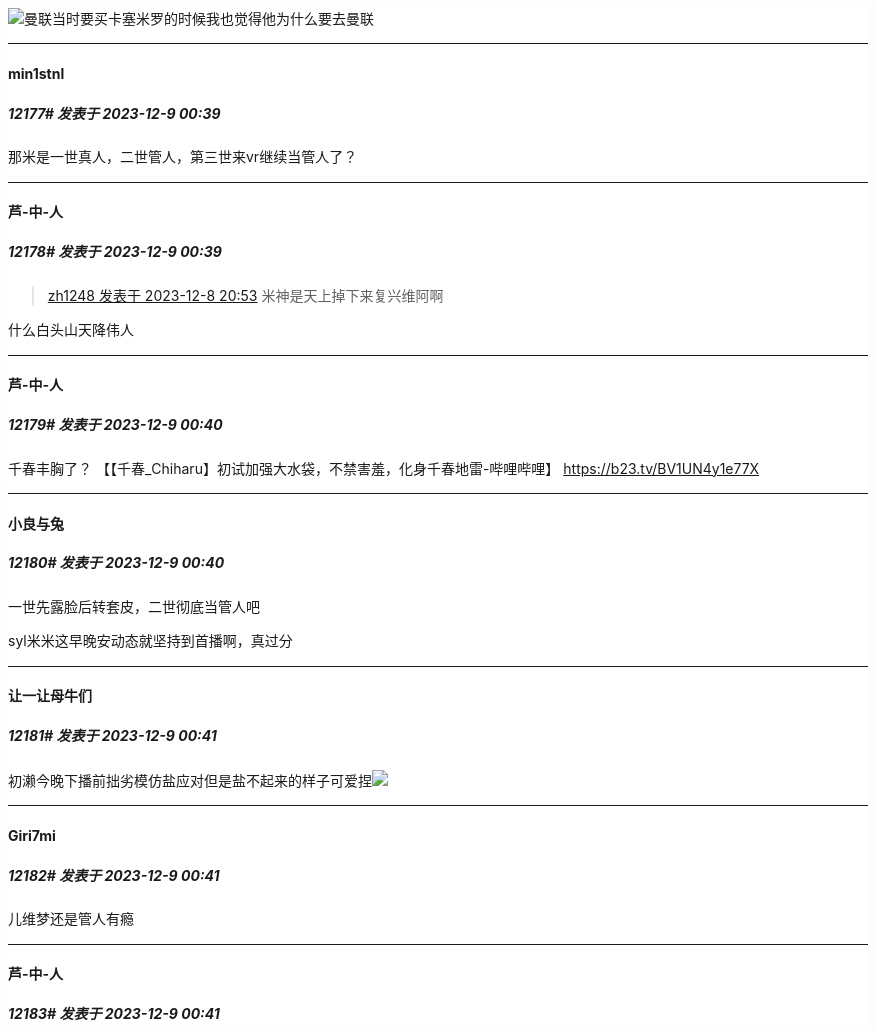 <img src="https://static.saraba1st.com/image/smiley/animal2017/028.png" referrerpolicy="no-referrer">曼联当时要买卡塞米罗的时候我也觉得他为什么要去曼联

*****

####  min1stnl  
##### 12177#       发表于 2023-12-9 00:39

那米是一世真人，二世管人，第三世来vr继续当管人了？

*****

####  芦-中-人  
##### 12178#       发表于 2023-12-9 00:39

<blockquote><a href="httphttps://bbs.saraba1st.com/2b/forum.php?mod=redirect&amp;goto=findpost&amp;pid=63267423&amp;ptid=2162099" target="_blank">zh1248 发表于 2023-12-8 20:53</a>
米神是天上掉下来复兴维阿啊</blockquote>
什么白头山天降伟人

*****

####  芦-中-人  
##### 12179#       发表于 2023-12-9 00:40

千春丰胸了？
【【千春_Chiharu】初试加强大水袋，不禁害羞，化身千春地雷-哔哩哔哩】 https://b23.tv/BV1UN4y1e77X

*****

####  小良与兔  
##### 12180#       发表于 2023-12-9 00:40

一世先露脸后转套皮，二世彻底当管人吧

syl米米这早晚安动态就坚持到首播啊，真过分


*****

####  让一让母牛们  
##### 12181#       发表于 2023-12-9 00:41

初濑今晚下播前拙劣模仿盐应对但是盐不起来的样子可爱捏<img src="https://static.saraba1st.com/image/smiley/face2017/075.png" referrerpolicy="no-referrer">

*****

####  Giri7mi  
##### 12182#       发表于 2023-12-9 00:41

儿维梦还是管人有瘾

*****

####  芦-中-人  
##### 12183#       发表于 2023-12-9 00:41
